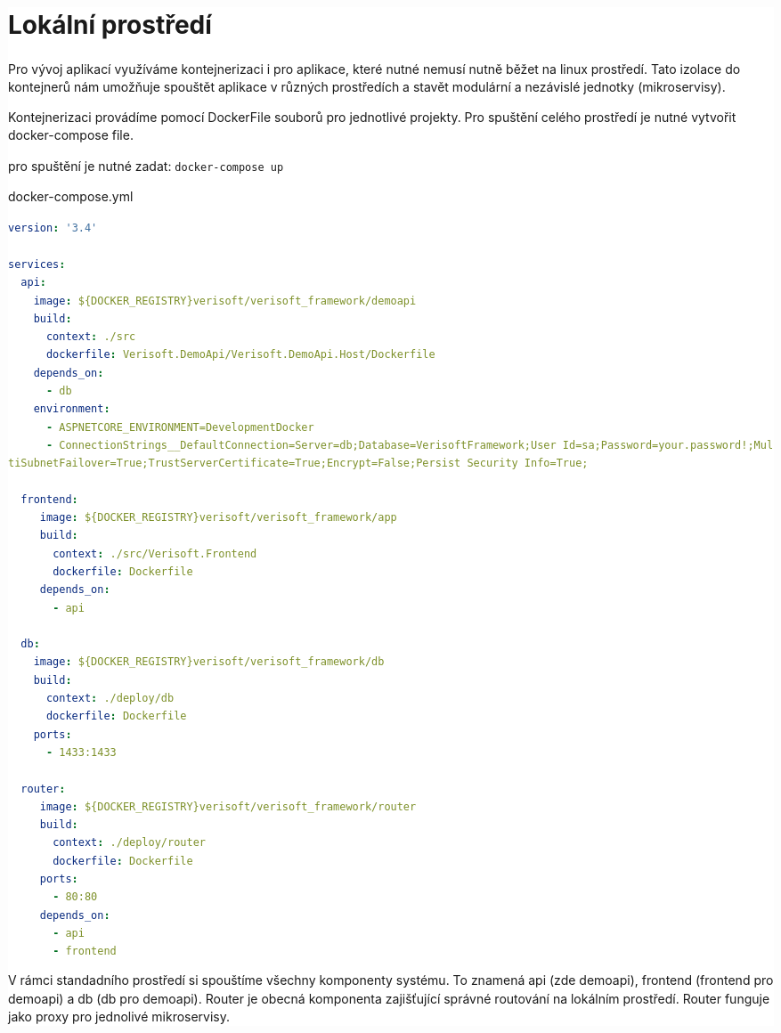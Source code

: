 # Lokální prostředí

Pro vývoj aplikací využíváme kontejnerizaci i pro aplikace, které nutné nemusí nutně běžet na linux prostředí. Tato izolace do kontejnerů nám umožňuje spouštět aplikace v různých prostředích a stavět modulární a nezávislé jednotky (mikroservisy).

Kontejnerizaci provádíme pomocí DockerFile souborů pro jednotlivé projekty.
Pro spuštění celého prostředí je nutné vytvořit docker-compose file.

pro spuštění je nutné zadat: `docker-compose up`

docker-compose.yml

``` yaml
version: '3.4'

services:
  api:
    image: ${DOCKER_REGISTRY}verisoft/verisoft_framework/demoapi
    build:
      context: ./src
      dockerfile: Verisoft.DemoApi/Verisoft.DemoApi.Host/Dockerfile
    depends_on:
      - db
    environment:
      - ASPNETCORE_ENVIRONMENT=DevelopmentDocker
      - ConnectionStrings__DefaultConnection=Server=db;Database=VerisoftFramework;User Id=sa;Password=your.password!;MultiSubnetFailover=True;TrustServerCertificate=True;Encrypt=False;Persist Security Info=True;

  frontend:
     image: ${DOCKER_REGISTRY}verisoft/verisoft_framework/app
     build:
       context: ./src/Verisoft.Frontend
       dockerfile: Dockerfile
     depends_on:
       - api

  db:
    image: ${DOCKER_REGISTRY}verisoft/verisoft_framework/db
    build:
      context: ./deploy/db
      dockerfile: Dockerfile
    ports:
      - 1433:1433

  router:
     image: ${DOCKER_REGISTRY}verisoft/verisoft_framework/router
     build:
       context: ./deploy/router
       dockerfile: Dockerfile
     ports:
       - 80:80
     depends_on:
       - api
       - frontend
```
V rámci standadního prostředí si spouštíme všechny komponenty systému. To znamená api (zde demoapi), frontend (frontend pro demoapi) a db (db pro demoapi). Router je obecná komponenta zajišťující správné routování na lokálním prostředí. Router funguje jako proxy pro jednolivé mikroservisy.
